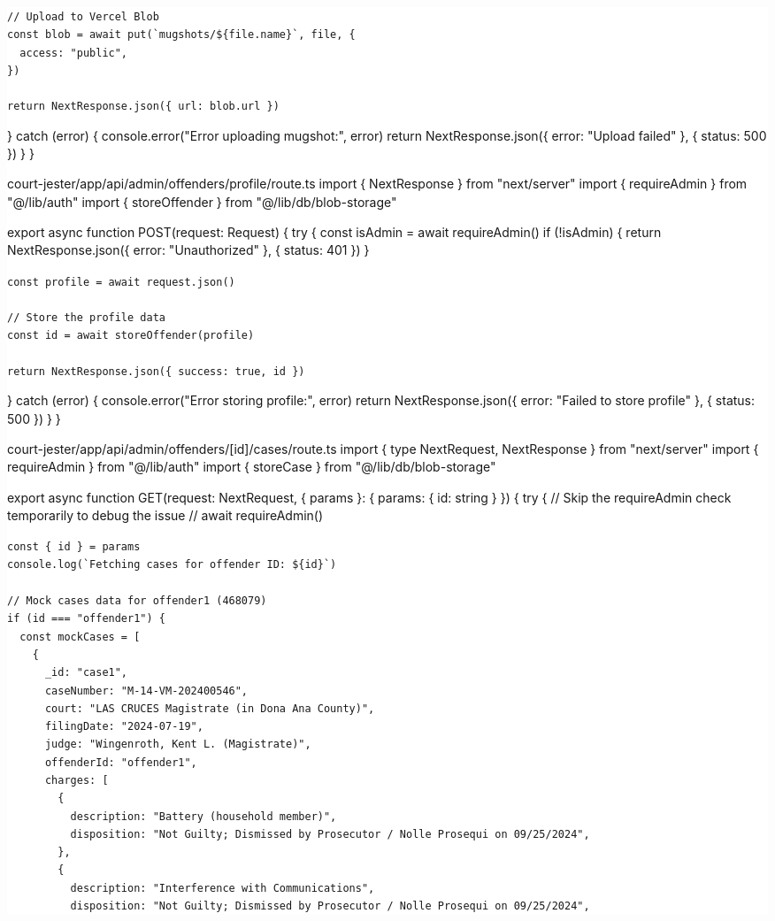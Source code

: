     // Upload to Vercel Blob
    const blob = await put(`mugshots/${file.name}`, file, {
      access: "public",
    })

    return NextResponse.json({ url: blob.url })
  } catch (error) {
    console.error("Error uploading mugshot:", error)
    return NextResponse.json({ error: "Upload failed" }, { status: 500 })
  }
}


court-jester/app/api/admin/offenders/profile/route.ts
import { NextResponse } from "next/server"
import { requireAdmin } from "@/lib/auth"
import { storeOffender } from "@/lib/db/blob-storage"

export async function POST(request: Request) {
  try {
    const isAdmin = await requireAdmin()
    if (!isAdmin) {
      return NextResponse.json({ error: "Unauthorized" }, { status: 401 })
    }

    const profile = await request.json()

    // Store the profile data
    const id = await storeOffender(profile)

    return NextResponse.json({ success: true, id })
  } catch (error) {
    console.error("Error storing profile:", error)
    return NextResponse.json({ error: "Failed to store profile" }, { status: 500 })
  }
}


court-jester/app/api/admin/offenders/[id]/cases/route.ts
import { type NextRequest, NextResponse } from "next/server"
import { requireAdmin } from "@/lib/auth"
import { storeCase } from "@/lib/db/blob-storage"

export async function GET(request: NextRequest, { params }: { params: { id: string } }) {
  try {
    // Skip the requireAdmin check temporarily to debug the issue
    // await requireAdmin()

    const { id } = params
    console.log(`Fetching cases for offender ID: ${id}`)

    // Mock cases data for offender1 (468079)
    if (id === "offender1") {
      const mockCases = [
        {
          _id: "case1",
          caseNumber: "M-14-VM-202400546",
          court: "LAS CRUCES Magistrate (in Dona Ana County)",
          filingDate: "2024-07-19",
          judge: "Wingenroth, Kent L. (Magistrate)",
          offenderId: "offender1",
          charges: [
            {
              description: "Battery (household member)",
              disposition: "Not Guilty; Dismissed by Prosecutor / Nolle Prosequi on 09/25/2024",
            },
            {
              description: "Interference with Communications",
              disposition: "Not Guilty; Dismissed by Prosecutor / Nolle Prosequi on 09/25/2024",